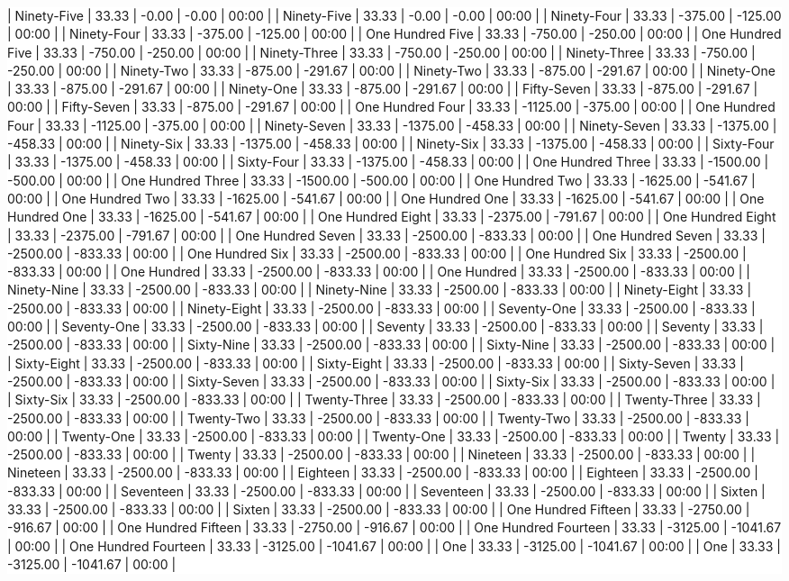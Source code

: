 | Ninety-Five | 33.33 | -0.00 | -0.00 | 00:00 |     | Ninety-Five | 33.33 | -0.00 | -0.00 | 00:00 |
| Ninety-Four | 33.33 | -375.00 | -125.00 | 00:00 |     | Ninety-Four | 33.33 | -375.00 | -125.00 | 00:00 |
| One Hundred Five | 33.33 | -750.00 | -250.00 | 00:00 |     | One Hundred Five | 33.33 | -750.00 | -250.00 | 00:00 |
| Ninety-Three | 33.33 | -750.00 | -250.00 | 00:00 |     | Ninety-Three | 33.33 | -750.00 | -250.00 | 00:00 |
| Ninety-Two | 33.33 | -875.00 | -291.67 | 00:00 |     | Ninety-Two | 33.33 | -875.00 | -291.67 | 00:00 |
| Ninety-One | 33.33 | -875.00 | -291.67 | 00:00 |     | Ninety-One | 33.33 | -875.00 | -291.67 | 00:00 |
| Fifty-Seven | 33.33 | -875.00 | -291.67 | 00:00 |     | Fifty-Seven | 33.33 | -875.00 | -291.67 | 00:00 |
| One Hundred Four | 33.33 | -1125.00 | -375.00 | 00:00 |     | One Hundred Four | 33.33 | -1125.00 | -375.00 | 00:00 |
| Ninety-Seven | 33.33 | -1375.00 | -458.33 | 00:00 |     | Ninety-Seven | 33.33 | -1375.00 | -458.33 | 00:00 |
| Ninety-Six | 33.33 | -1375.00 | -458.33 | 00:00 |     | Ninety-Six | 33.33 | -1375.00 | -458.33 | 00:00 |
| Sixty-Four | 33.33 | -1375.00 | -458.33 | 00:00 |     | Sixty-Four | 33.33 | -1375.00 | -458.33 | 00:00 |
| One Hundred Three | 33.33 | -1500.00 | -500.00 | 00:00 |     | One Hundred Three | 33.33 | -1500.00 | -500.00 | 00:00 |
| One Hundred Two | 33.33 | -1625.00 | -541.67 | 00:00 |     | One Hundred Two | 33.33 | -1625.00 | -541.67 | 00:00 |
| One Hundred One | 33.33 | -1625.00 | -541.67 | 00:00 |     | One Hundred One | 33.33 | -1625.00 | -541.67 | 00:00 |
| One Hundred Eight | 33.33 | -2375.00 | -791.67 | 00:00 |     | One Hundred Eight | 33.33 | -2375.00 | -791.67 | 00:00 |
| One Hundred Seven | 33.33 | -2500.00 | -833.33 | 00:00 |     | One Hundred Seven | 33.33 | -2500.00 | -833.33 | 00:00 |
| One Hundred Six | 33.33 | -2500.00 | -833.33 | 00:00 |     | One Hundred Six | 33.33 | -2500.00 | -833.33 | 00:00 |
| One Hundred | 33.33 | -2500.00 | -833.33 | 00:00 |     | One Hundred | 33.33 | -2500.00 | -833.33 | 00:00 |
| Ninety-Nine | 33.33 | -2500.00 | -833.33 | 00:00 |     | Ninety-Nine | 33.33 | -2500.00 | -833.33 | 00:00 |
| Ninety-Eight | 33.33 | -2500.00 | -833.33 | 00:00 |     | Ninety-Eight | 33.33 | -2500.00 | -833.33 | 00:00 |
| Seventy-One | 33.33 | -2500.00 | -833.33 | 00:00 |     | Seventy-One | 33.33 | -2500.00 | -833.33 | 00:00 |
| Seventy | 33.33 | -2500.00 | -833.33 | 00:00 |     | Seventy | 33.33 | -2500.00 | -833.33 | 00:00 |
| Sixty-Nine | 33.33 | -2500.00 | -833.33 | 00:00 |     | Sixty-Nine | 33.33 | -2500.00 | -833.33 | 00:00 |
| Sixty-Eight | 33.33 | -2500.00 | -833.33 | 00:00 |     | Sixty-Eight | 33.33 | -2500.00 | -833.33 | 00:00 |
| Sixty-Seven | 33.33 | -2500.00 | -833.33 | 00:00 |     | Sixty-Seven | 33.33 | -2500.00 | -833.33 | 00:00 |
| Sixty-Six | 33.33 | -2500.00 | -833.33 | 00:00 |     | Sixty-Six | 33.33 | -2500.00 | -833.33 | 00:00 |
| Twenty-Three | 33.33 | -2500.00 | -833.33 | 00:00 |     | Twenty-Three | 33.33 | -2500.00 | -833.33 | 00:00 |
| Twenty-Two | 33.33 | -2500.00 | -833.33 | 00:00 |     | Twenty-Two | 33.33 | -2500.00 | -833.33 | 00:00 |
| Twenty-One | 33.33 | -2500.00 | -833.33 | 00:00 |     | Twenty-One | 33.33 | -2500.00 | -833.33 | 00:00 |
| Twenty | 33.33 | -2500.00 | -833.33 | 00:00 |     | Twenty | 33.33 | -2500.00 | -833.33 | 00:00 |
| Nineteen | 33.33 | -2500.00 | -833.33 | 00:00 |     | Nineteen | 33.33 | -2500.00 | -833.33 | 00:00 |
| Eighteen | 33.33 | -2500.00 | -833.33 | 00:00 |     | Eighteen | 33.33 | -2500.00 | -833.33 | 00:00 |
| Seventeen | 33.33 | -2500.00 | -833.33 | 00:00 |     | Seventeen | 33.33 | -2500.00 | -833.33 | 00:00 |
| Sixten | 33.33 | -2500.00 | -833.33 | 00:00 |     | Sixten | 33.33 | -2500.00 | -833.33 | 00:00 |
| One Hundred Fifteen | 33.33 | -2750.00 | -916.67 | 00:00 |     | One Hundred Fifteen | 33.33 | -2750.00 | -916.67 | 00:00 |
| One Hundred Fourteen | 33.33 | -3125.00 | -1041.67 | 00:00 |     | One Hundred Fourteen | 33.33 | -3125.00 | -1041.67 | 00:00 |
| One | 33.33 | -3125.00 | -1041.67 | 00:00 |     | One | 33.33 | -3125.00 | -1041.67 | 00:00 |
